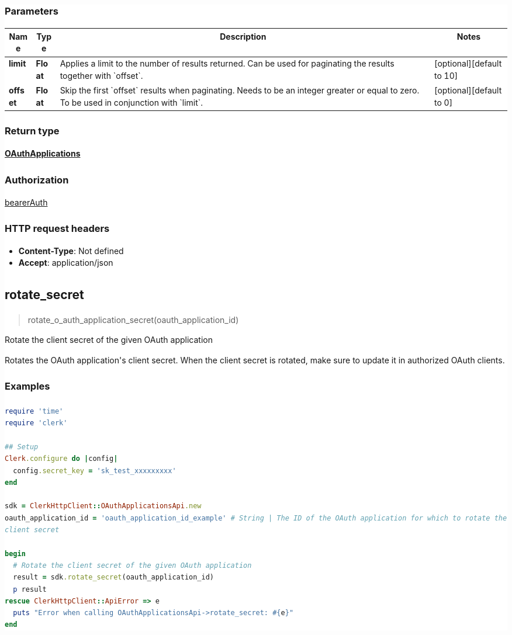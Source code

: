 ### Parameters

| Name | Type | Description | Notes |
| ---- | ---- | ----------- | ----- |
| **limit** | **Float** | Applies a limit to the number of results returned. Can be used for paginating the results together with &#x60;offset&#x60;. | [optional][default to 10] |
| **offset** | **Float** | Skip the first &#x60;offset&#x60; results when paginating. Needs to be an integer greater or equal to zero. To be used in conjunction with &#x60;limit&#x60;. | [optional][default to 0] |

### Return type

[**OAuthApplications**](OAuthApplications.md)

### Authorization

[bearerAuth](../README.md#bearerAuth)

### HTTP request headers

- **Content-Type**: Not defined
- **Accept**: application/json


## rotate_secret

> <OAuthApplicationWithSecret> rotate_o_auth_application_secret(oauth_application_id)

Rotate the client secret of the given OAuth application

Rotates the OAuth application's client secret. When the client secret is rotated, make sure to update it in authorized OAuth clients.

### Examples

#### 

```ruby
require 'time'
require 'clerk'

## Setup
Clerk.configure do |config|
  config.secret_key = 'sk_test_xxxxxxxxx'
end

sdk = ClerkHttpClient::OAuthApplicationsApi.new
oauth_application_id = 'oauth_application_id_example' # String | The ID of the OAuth application for which to rotate the client secret

begin
  # Rotate the client secret of the given OAuth application
  result = sdk.rotate_secret(oauth_application_id)
  p result
rescue ClerkHttpClient::ApiError => e
  puts "Error when calling OAuthApplicationsApi->rotate_secret: #{e}"
end
```
